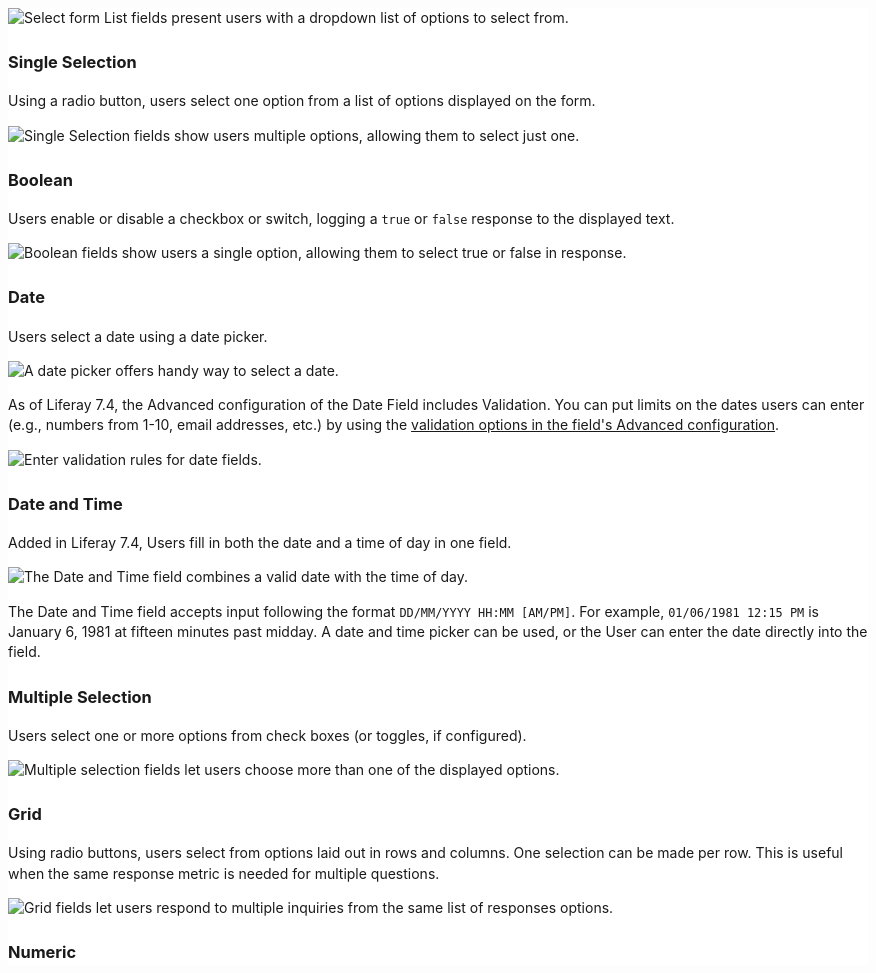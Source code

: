 ![Select form List fields present users with a dropdown list of options to select from.](./forms-field-types-reference/images/04.png)

### Single Selection

Using a radio button, users select one option from a list of options displayed on the form.

![Single Selection fields show users multiple options, allowing them to select just one.](./forms-field-types-reference/images/05.png)

### Boolean

Users enable or disable a checkbox or switch, logging a `true` or `false` response to the displayed text.

![Boolean fields show users a single option, allowing them to select true or false in response.](./forms-field-types-reference/images/17.png)

### Date

Users select a date using a date picker.

![A date picker offers  handy way to select a date.](./forms-field-types-reference/images/06.png)

As of Liferay 7.4, the Advanced configuration of the Date Field includes Validation. You can put limits on the dates users can enter (e.g., numbers from 1-10, email addresses, etc.) by using the [validation options in the field's Advanced configuration](./validating-text-and-numeric-field-entries.md).

![Enter validation rules for date fields.](./forms-field-types-reference/images/26.png)

### Date and Time

Added in Liferay 7.4, Users fill in both the date and a time of day in one field.

![The Date and Time field combines a valid date with the time of day.](./forms-field-types-reference/images/28.png)

The Date and Time field accepts input following the format `DD/MM/YYYY HH:MM [AM/PM]`. For example, `01/06/1981 12:15 PM` is January 6, 1981 at fifteen minutes past midday. A date and time picker can be used, or the User can enter the date directly into the field.

### Multiple Selection

Users select one or more options from check boxes (or toggles, if configured).

![Multiple selection fields let users choose more than one of the displayed options.](./forms-field-types-reference/images/07.png)

### Grid

Using radio buttons, users select from options laid out in rows and columns. One selection can be made per row. This is useful when the same response metric is needed for multiple questions.

![Grid fields let users respond to multiple inquiries from the same list of responses options.](./forms-field-types-reference/images/08.png)

### Numeric
